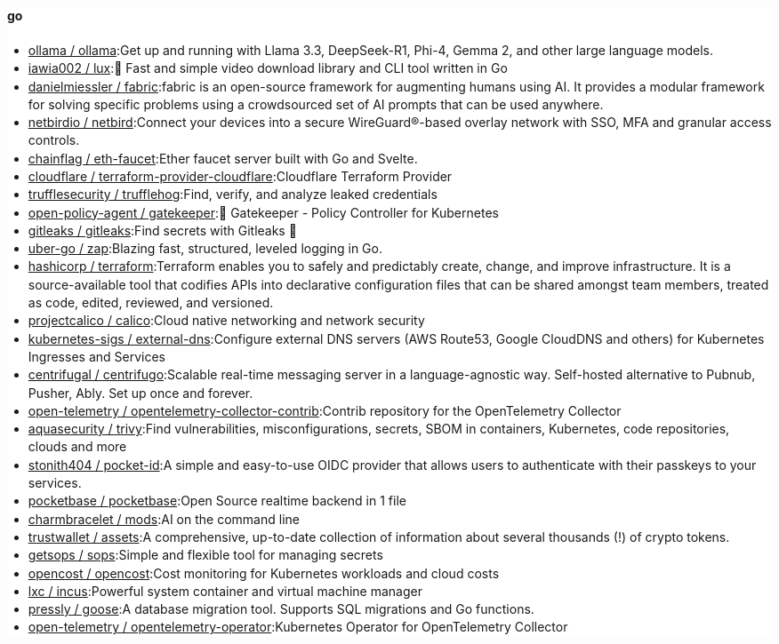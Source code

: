 #### go
* [ollama / ollama](https://github.com/ollama/ollama):Get up and running with Llama 3.3, DeepSeek-R1, Phi-4, Gemma 2, and other large language models.
* [iawia002 / lux](https://github.com/iawia002/lux):👾 Fast and simple video download library and CLI tool written in Go
* [danielmiessler / fabric](https://github.com/danielmiessler/fabric):fabric is an open-source framework for augmenting humans using AI. It provides a modular framework for solving specific problems using a crowdsourced set of AI prompts that can be used anywhere.
* [netbirdio / netbird](https://github.com/netbirdio/netbird):Connect your devices into a secure WireGuard®-based overlay network with SSO, MFA and granular access controls.
* [chainflag / eth-faucet](https://github.com/chainflag/eth-faucet):Ether faucet server built with Go and Svelte.
* [cloudflare / terraform-provider-cloudflare](https://github.com/cloudflare/terraform-provider-cloudflare):Cloudflare Terraform Provider
* [trufflesecurity / trufflehog](https://github.com/trufflesecurity/trufflehog):Find, verify, and analyze leaked credentials
* [open-policy-agent / gatekeeper](https://github.com/open-policy-agent/gatekeeper):🐊 Gatekeeper - Policy Controller for Kubernetes
* [gitleaks / gitleaks](https://github.com/gitleaks/gitleaks):Find secrets with Gitleaks 🔑
* [uber-go / zap](https://github.com/uber-go/zap):Blazing fast, structured, leveled logging in Go.
* [hashicorp / terraform](https://github.com/hashicorp/terraform):Terraform enables you to safely and predictably create, change, and improve infrastructure. It is a source-available tool that codifies APIs into declarative configuration files that can be shared amongst team members, treated as code, edited, reviewed, and versioned.
* [projectcalico / calico](https://github.com/projectcalico/calico):Cloud native networking and network security
* [kubernetes-sigs / external-dns](https://github.com/kubernetes-sigs/external-dns):Configure external DNS servers (AWS Route53, Google CloudDNS and others) for Kubernetes Ingresses and Services
* [centrifugal / centrifugo](https://github.com/centrifugal/centrifugo):Scalable real-time messaging server in a language-agnostic way. Self-hosted alternative to Pubnub, Pusher, Ably. Set up once and forever.
* [open-telemetry / opentelemetry-collector-contrib](https://github.com/open-telemetry/opentelemetry-collector-contrib):Contrib repository for the OpenTelemetry Collector
* [aquasecurity / trivy](https://github.com/aquasecurity/trivy):Find vulnerabilities, misconfigurations, secrets, SBOM in containers, Kubernetes, code repositories, clouds and more
* [stonith404 / pocket-id](https://github.com/stonith404/pocket-id):A simple and easy-to-use OIDC provider that allows users to authenticate with their passkeys to your services.
* [pocketbase / pocketbase](https://github.com/pocketbase/pocketbase):Open Source realtime backend in 1 file
* [charmbracelet / mods](https://github.com/charmbracelet/mods):AI on the command line
* [trustwallet / assets](https://github.com/trustwallet/assets):A comprehensive, up-to-date collection of information about several thousands (!) of crypto tokens.
* [getsops / sops](https://github.com/getsops/sops):Simple and flexible tool for managing secrets
* [opencost / opencost](https://github.com/opencost/opencost):Cost monitoring for Kubernetes workloads and cloud costs
* [lxc / incus](https://github.com/lxc/incus):Powerful system container and virtual machine manager
* [pressly / goose](https://github.com/pressly/goose):A database migration tool. Supports SQL migrations and Go functions.
* [open-telemetry / opentelemetry-operator](https://github.com/open-telemetry/opentelemetry-operator):Kubernetes Operator for OpenTelemetry Collector
